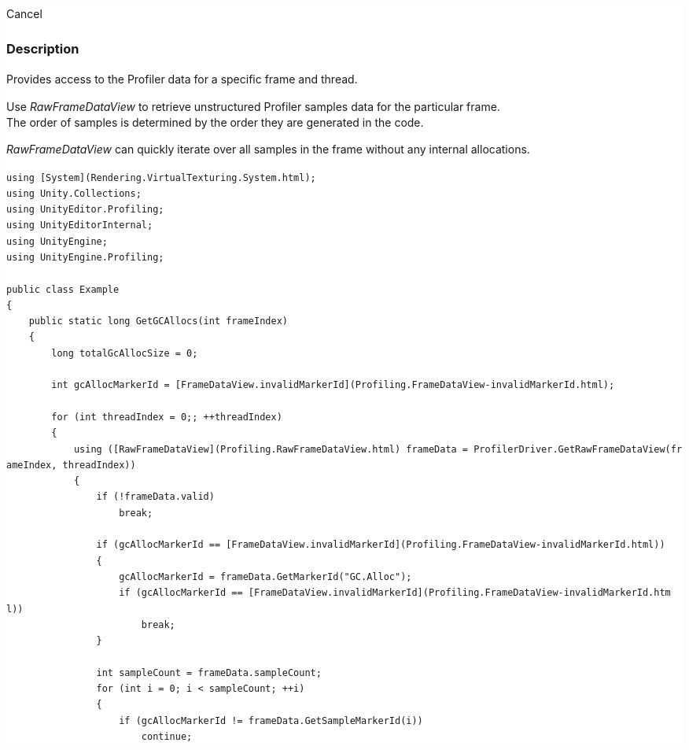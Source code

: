 Cancel

[ ]()

### Description

Provides access to the Profiler data for a specific frame and thread.

Use _RawFrameDataView_ to retrieve unstructured Profiler samples data for the
particular frame.  
The order of samples is determined by the order they are generated in the
code.  
  
_RawFrameDataView_ can quickly iterate over all samples in the frame without
any internal allocations.

    
    
    using [System](Rendering.VirtualTexturing.System.html);
    using Unity.Collections;
    using UnityEditor.Profiling;
    using UnityEditorInternal;
    using UnityEngine;
    using UnityEngine.Profiling;  
      
    public class Example
    {
        public static long GetGCAllocs(int frameIndex)
        {
            long totalGcAllocSize = 0;  
      
            int gcAllocMarkerId = [FrameDataView.invalidMarkerId](Profiling.FrameDataView-invalidMarkerId.html);  
      
            for (int threadIndex = 0;; ++threadIndex)
            {
                using ([RawFrameDataView](Profiling.RawFrameDataView.html) frameData = ProfilerDriver.GetRawFrameDataView(frameIndex, threadIndex))
                {
                    if (!frameData.valid)
                        break;  
      
                    if (gcAllocMarkerId == [FrameDataView.invalidMarkerId](Profiling.FrameDataView-invalidMarkerId.html))
                    {
                        gcAllocMarkerId = frameData.GetMarkerId("GC.Alloc");
                        if (gcAllocMarkerId == [FrameDataView.invalidMarkerId](Profiling.FrameDataView-invalidMarkerId.html))
                            break;
                    }  
      
                    int sampleCount = frameData.sampleCount;
                    for (int i = 0; i < sampleCount; ++i)
                    {
                        if (gcAllocMarkerId != frameData.GetSampleMarkerId(i))
                            continue;  
      